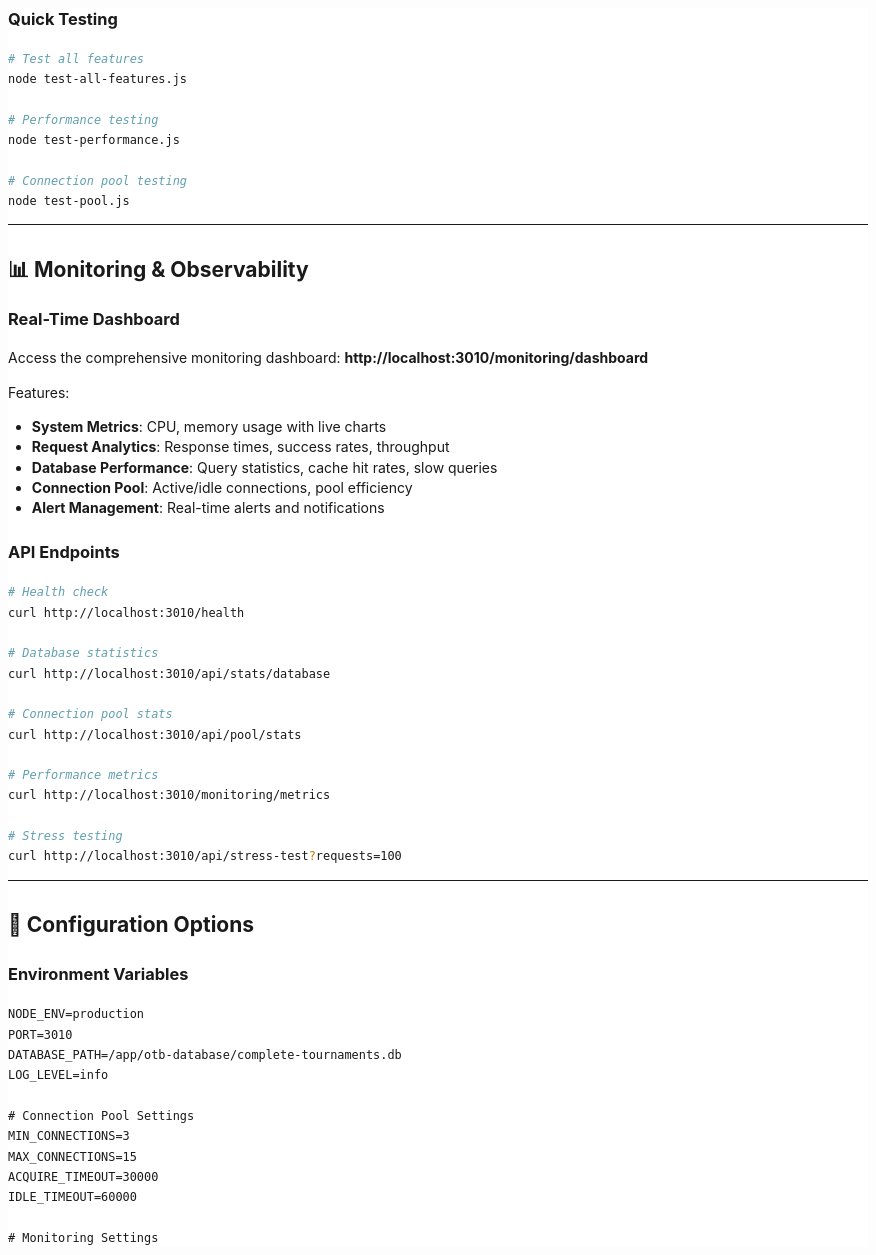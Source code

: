 ### Quick Testing
```bash
# Test all features
node test-all-features.js

# Performance testing
node test-performance.js

# Connection pool testing
node test-pool.js
```

---

## 📊 Monitoring & Observability

### Real-Time Dashboard
Access the comprehensive monitoring dashboard:
**http://localhost:3010/monitoring/dashboard**

Features:
- **System Metrics**: CPU, memory usage with live charts
- **Request Analytics**: Response times, success rates, throughput
- **Database Performance**: Query statistics, cache hit rates, slow queries
- **Connection Pool**: Active/idle connections, pool efficiency
- **Alert Management**: Real-time alerts and notifications

### API Endpoints
```bash
# Health check
curl http://localhost:3010/health

# Database statistics  
curl http://localhost:3010/api/stats/database

# Connection pool stats
curl http://localhost:3010/api/pool/stats

# Performance metrics
curl http://localhost:3010/monitoring/metrics

# Stress testing
curl http://localhost:3010/api/stress-test?requests=100
```

---

## 🔧 Configuration Options

### Environment Variables
```env
NODE_ENV=production
PORT=3010
DATABASE_PATH=/app/otb-database/complete-tournaments.db
LOG_LEVEL=info

# Connection Pool Settings
MIN_CONNECTIONS=3
MAX_CONNECTIONS=15
ACQUIRE_TIMEOUT=30000
IDLE_TIMEOUT=60000

# Monitoring Settings  
```